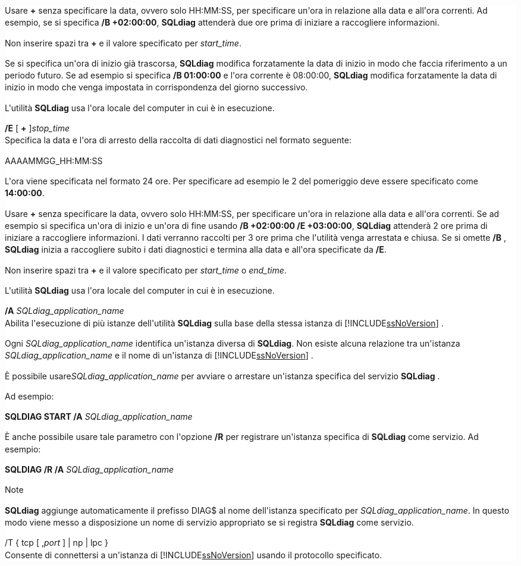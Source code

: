  Usare **+** senza specificare la data, ovvero solo HH:MM:SS, per specificare un'ora in relazione alla data e all'ora correnti. Ad esempio, se si specifica **/B +02:00:00**, **SQLdiag** attenderà due ore prima di iniziare a raccogliere informazioni.  
  
 Non inserire spazi tra **+** e il valore specificato per *start_time*.  
  
 Se si specifica un'ora di inizio già trascorsa, **SQLdiag** modifica forzatamente la data di inizio in modo che faccia riferimento a un periodo futuro. Se ad esempio si specifica **/B 01:00:00** e l'ora corrente è 08:00:00, **SQLdiag** modifica forzatamente la data di inizio in modo che venga impostata in corrispondenza del giorno successivo.  
  
 L'utilità **SQLdiag** usa l'ora locale del computer in cui è in esecuzione.  
  
 **/E** [ **+** ]*stop_time*  
 Specifica la data e l'ora di arresto della raccolta di dati diagnostici nel formato seguente:  
  
 AAAAMMGG_HH:MM:SS  
  
 L'ora viene specificata nel formato 24 ore. Per specificare ad esempio le 2 del pomeriggio deve essere specificato come **14:00:00**.  
  
 Usare **+** senza specificare la data, ovvero solo HH:MM:SS, per specificare un'ora in relazione alla data e all'ora correnti. Se ad esempio si specifica un'ora di inizio e un'ora di fine usando **/B +02:00:00 /E +03:00:00**, **SQLdiag** attenderà 2 ore prima di iniziare a raccogliere informazioni. I dati verranno raccolti per 3 ore prima che l'utilità venga arrestata e chiusa. Se si omette **/B** , **SQLdiag** inizia a raccogliere subito i dati diagnostici e termina alla data e all'ora specificate da **/E**.  
  
 Non inserire spazi tra **+** e il valore specificato per *start_time* o *end_time*.  
  
 L'utilità **SQLdiag** usa l'ora locale del computer in cui è in esecuzione.  
  
 **/A**  _SQLdiag_application_name_  
 Abilita l'esecuzione di più istanze dell'utilità **SQLdiag** sulla base della stessa istanza di [!INCLUDE[ssNoVersion](../includes/ssnoversion-md.md)] .  
  
 Ogni *SQLdiag_application_name* identifica un'istanza diversa di **SQLdiag**. Non esiste alcuna relazione tra un'istanza *SQLdiag_application_name* e il nome di un'istanza di [!INCLUDE[ssNoVersion](../includes/ssnoversion-md.md)] .  
  
 È possibile usare*SQLdiag_application_name* per avviare o arrestare un'istanza specifica del servizio **SQLdiag** .  
  
 Ad esempio:  
  
 **SQLDIAG START /A**  _SQLdiag_application_name_  
  
 È anche possibile usare tale parametro con l'opzione **/R** per registrare un'istanza specifica di **SQLdiag** come servizio. Ad esempio:  
  
 **SQLDIAG /R /A** _SQLdiag_application_name_  
  
> [!NOTE]  
>  **SQLdiag** aggiunge automaticamente il prefisso DIAG$ al nome dell'istanza specificato per *SQLdiag_application_name*. In questo modo viene messo a disposizione un nome di servizio appropriato se si registra **SQLdiag** come servizio.  
  
 /T { tcp [ ,*port* ] | np | lpc }  
 Consente di connettersi a un'istanza di [!INCLUDE[ssNoVersion](../includes/ssnoversion-md.md)] usando il protocollo specificato.  
  